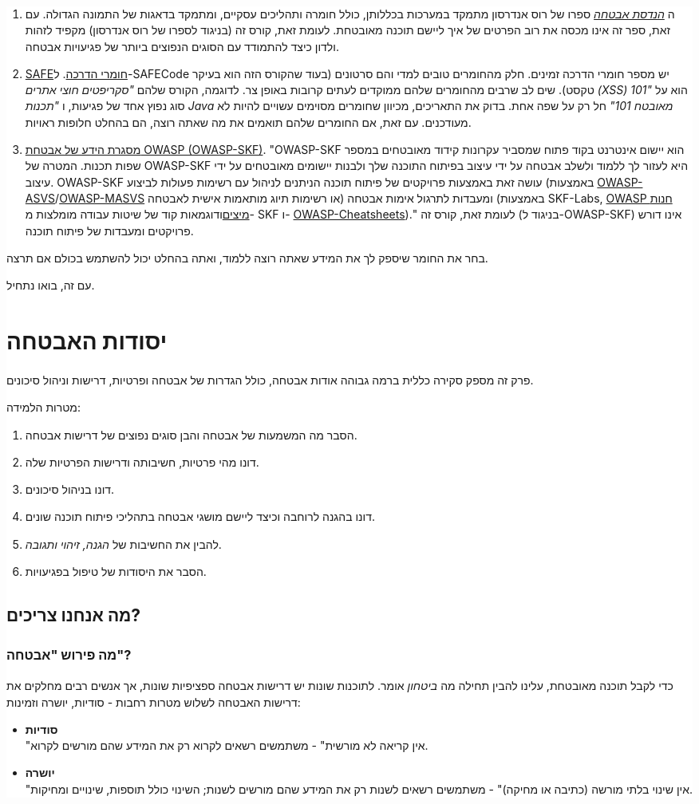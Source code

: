 1.  ה [*הנדסת אבטחה*](https://www.cl.cam.ac.uk/~rja14/book.html) ספרו של רוס אנדרסון מתמקד במערכות בכללותן, כולל חומרה ותהליכים עסקיים, ומתמקד בדאגות של התמונה הגדולה. עם זאת, ספר זה אינו מכסה את רוב הפרטים של איך ליישם תוכנה מאובטחת. לעומת זאת, קורס זה (בניגוד לספרו של רוס אנדרסון) מקפיד לזהות ולדון כיצד להתמודד עם הסוגים הנפוצים ביותר של פגיעויות אבטחה.

2.  [SAFEחומרי הדרכה](https://safecode.org/training/). ל-SAFECode יש מספר חומרי הדרכה זמינים. חלק מהחומרים טובים למדי והם סרטונים (בעוד שהקורס הזה הוא בעיקר טקסט). שים לב שרבים מהחומרים שלהם ממוקדים לעתים קרובות באופן צר. לדוגמה, הקורס שלהם *"סקריפטים חוצי אתרים (XSS) 101"* הוא על סוג נפוץ אחד של פגיעות, ו *"תכנות Java מאובטח 101"* חל רק על שפה אחת. בדוק את התאריכים, מכיוון שחומרים מסוימים עשויים להיות לא מעודכנים. עם זאת, אם החומרים שלהם תואמים את מה שאתה רוצה, הם בהחלט חלופות ראויות.

3.  [מסגרת הידע של אבטחת OWASP (OWASP-SKF)](https://www.securityknowledgeframework.org/). "OWASP-SKF הוא יישום אינטרנט בקוד פתוח שמסביר עקרונות קידוד מאובטחים במספר שפות תכנות. המטרה של OWASP-SKF היא לעזור לך ללמוד ולשלב אבטחה על ידי עיצוב בפיתוח התוכנה שלך ולבנות יישומים מאובטחים על ידי עיצוב. OWASP-SKF עושה זאת באמצעות פרויקטים של פיתוח תוכנה הניתנים לניהול עם רשימות פעולות לביצוע (באמצעות [OWASP-ASVS](https://owasp.org/www-project-application-security-verification-standard/)/[OWASP-MASVS](https://owasp.org/www-project-mobile-security-testing-guide/)  או רשימות תיוג מותאמות אישית לאבטחה) ומעבדות לתרגול אימות אבטחה (באמצעות SKF-Labs, [OWASP חנות מיצים](https://owasp.org/www-project-juice-shop/)ודוגמאות קוד של שיטות עבודה מומלצות מ- SKF ו- [OWASP-Cheatsheets](https://cheatsheetseries.owasp.org))." לעומת זאת, קורס זה (בניגוד ל-OWASP-SKF) אינו דורש פרויקטים ומעבדות של פיתוח תוכנה.

בחר את החומר שיספק לך את המידע שאתה רוצה ללמוד, ואתה בהחלט יכול להשתמש בכולם אם תרצה.

עם זה, בואו נתחיל.

# יסודות האבטחה

פרק זה מספק סקירה כללית ברמה גבוהה אודות אבטחה, כולל הגדרות של אבטחה ופרטיות, דרישות וניהול סיכונים.

מטרות הלמידה:

1.  הסבר מה המשמעות של אבטחה והבן סוגים נפוצים של דרישות אבטחה.

2.  דונו מהי פרטיות, חשיבותה ודרישות הפרטיות שלה.

3.  דונו בניהול סיכונים.

4.  דונו בהגנה לרוחבה וכיצד ליישם מושגי אבטחה בתהליכי פיתוח תוכנה שונים.

5.  להבין את החשיבות של *הגנה, זיהוי ותגובה*.

6.  הסבר את היסודות של טיפול בפגיעויות.

## מה אנחנו צריכים?

### מה פירוש "אבטחה"?

כדי לקבל תוכנה מאובטחת, עלינו להבין תחילה מה *ביטחון* אומר. לתוכנות שונות יש דרישות אבטחה ספציפיות שונות, אך אנשים רבים מחלקים את דרישות האבטחה לשלוש מטרות רחבות - סודיות, יושרה וזמינות:

*   **סודיות**<br>"אין קריאה לא מורשית" - משתמשים רשאים לקרוא רק את המידע שהם מורשים לקרוא.

*   **יושרה**<br>"אין שינוי בלתי מורשה (כתיבה או מחיקה)" - משתמשים רשאים לשנות רק את המידע שהם מורשים לשנות; השינוי כולל תוספות, שינויים ומחיקות.
